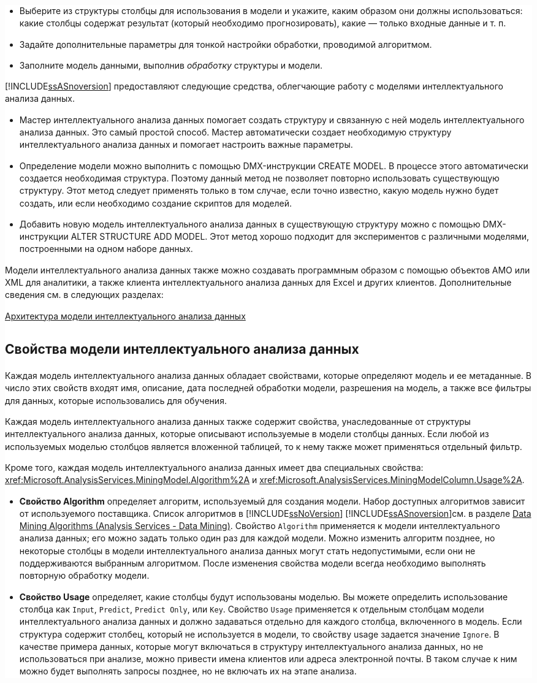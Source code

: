 -   Выберите из структуры столбцы для использования в модели и укажите, каким образом они должны использоваться: какие столбцы содержат результат (который необходимо прогнозировать), какие — только входные данные и т. п.  
  
-   Задайте дополнительные параметры для тонкой настройки обработки, проводимой алгоритмом.  
  
-   Заполните модель данными, выполнив *обработку* структуры и модели.  
  
 [!INCLUDE[ssASnoversion](../../includes/ssasnoversion-md.md)] предоставляют следующие средства, облегчающие работу с моделями интеллектуального анализа данных.  
  
-   Мастер интеллектуального анализа данных помогает создать структуру и связанную с ней модель интеллектуального анализа данных. Это самый простой способ. Мастер автоматически создает необходимую структуру интеллектуального анализа данных и помогает настроить важные параметры.  
  
-   Определение модели можно выполнить с помощью DMX-инструкции CREATE MODEL. В процессе этого автоматически создается необходимая структура. Поэтому данный метод не позволяет повторно использовать существующую структуру. Этот метод следует применять только в том случае, если точно известно, какую модель нужно будет создать, или если необходимо создание скриптов для моделей.  
  
-   Добавить новую модель интеллектуального анализа данных в существующую структуру можно с помощью DMX-инструкции ALTER STRUCTURE ADD MODEL. Этот метод хорошо подходит для экспериментов с различными моделями, построенными на одном наборе данных.  
  
 Модели интеллектуального анализа данных также можно создавать программным образом с помощью объектов AMO или XML для аналитики, а также клиента интеллектуального анализа данных для Excel и других клиентов. Дополнительные сведения см. в следующих разделах:  
  
 [Архитектура модели интеллектуального анализа данных](#bkmk_mdlArch)  
  
##  <a name="bkmk_mdlProps"></a> Свойства модели интеллектуального анализа данных  
 Каждая модель интеллектуального анализа данных обладает свойствами, которые определяют модель и ее метаданные. В число этих свойств входят имя, описание, дата последней обработки модели, разрешения на модель, а также все фильтры для данных, которые использовались для обучения.  
  
 Каждая модель интеллектуального анализа данных также содержит свойства, унаследованные от структуры интеллектуального анализа данных, которые описывают используемые в модели столбцы данных. Если любой из используемых моделью столбцов является вложенной таблицей, то к нему также может применяться отдельный фильтр.  
  
 Кроме того, каждая модель интеллектуального анализа данных имеет два специальных свойства: <xref:Microsoft.AnalysisServices.MiningModel.Algorithm%2A> и <xref:Microsoft.AnalysisServices.MiningModelColumn.Usage%2A>.  
  
-   **Свойство Algorithm** определяет алгоритм, используемый для создания модели. Набор доступных алгоритмов зависит от используемого поставщика. Список алгоритмов в [!INCLUDE[ssNoVersion](../../includes/ssnoversion-md.md)] [!INCLUDE[ssASnoversion](../../includes/ssasnoversion-md.md)]см. в разделе [Data Mining Algorithms &#40;Analysis Services - Data Mining&#41;](data-mining-algorithms-analysis-services-data-mining.md). Свойство `Algorithm` применяется к модели интеллектуального анализа данных; его можно задать только один раз для каждой модели. Можно изменить алгоритм позднее, но некоторые столбцы в модели интеллектуального анализа данных могут стать недопустимыми, если они не поддерживаются выбранным алгоритмом. После изменения свойства модели всегда необходимо выполнять повторную обработку модели.  
  
-   **Свойство Usage** определяет, какие столбцы будут использованы моделью. Вы можете определить использование столбца как `Input`, `Predict`, `Predict Only`, или `Key`. Свойство `Usage` применяется к отдельным столбцам модели интеллектуального анализа данных и должно задаваться отдельно для каждого столбца, включенного в модель. Если структура содержит столбец, который не используется в модели, то свойству usage задается значение `Ignore`. В качестве примера данных, которые могут включаться в структуру интеллектуального анализа данных, но не использоваться при анализе, можно привести имена клиентов или адреса электронной почты. В таком случае к ним можно будет выполнять запросы позднее, но не включать их на этапе анализа.  
  
